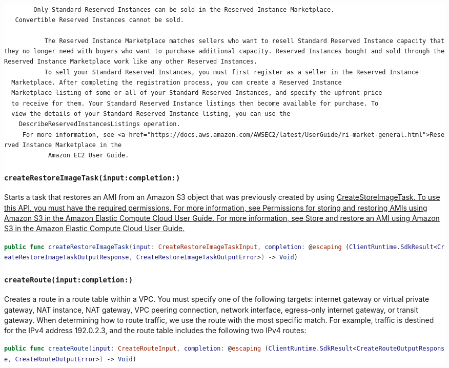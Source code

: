 ``` 
        Only Standard Reserved Instances can be sold in the Reserved Instance Marketplace.
   Convertible Reserved Instances cannot be sold.

	       The Reserved Instance Marketplace matches sellers who want to resell Standard Reserved Instance capacity that they no longer need with buyers who want to purchase additional capacity. Reserved Instances bought and sold through the Reserved Instance Marketplace work like any other Reserved Instances.
	       To sell your Standard Reserved Instances, you must first register as a seller in the Reserved Instance
  Marketplace. After completing the registration process, you can create a Reserved Instance
  Marketplace listing of some or all of your Standard Reserved Instances, and specify the upfront price
  to receive for them. Your Standard Reserved Instance listings then become available for purchase. To
  view the details of your Standard Reserved Instance listing, you can use the
    DescribeReservedInstancesListings operation.
     For more information, see <a href="https://docs.aws.amazon.com/AWSEC2/latest/UserGuide/ri-market-general.html">Reserved Instance Marketplace in the
			Amazon EC2 User Guide.
```

### `createRestoreImageTask(input:completion:)`

Starts a task that restores an AMI from an Amazon S3 object that was previously created by using
<a href="https:​//docs.aws.amazon.com/AWSEC2/latest/APIReference/API_CreateStoreImageTask.html">CreateStoreImageTask.
To use this API, you must have the required permissions. For more information, see <a href="https:​//docs.aws.amazon.com/AWSEC2/latest/UserGuide/ami-store-restore.html#ami-s3-permissions">Permissions for storing and restoring AMIs using Amazon S3 in the
Amazon Elastic Compute Cloud User Guide.
For more information, see <a href="https:​//docs.aws.amazon.com/AWSEC2/latest/UserGuide/ami-store-restore.html">Store and restore an AMI using
Amazon S3 in the Amazon Elastic Compute Cloud User Guide.

``` swift
public func createRestoreImageTask(input: CreateRestoreImageTaskInput, completion: @escaping (ClientRuntime.SdkResult<CreateRestoreImageTaskOutputResponse, CreateRestoreImageTaskOutputError>) -> Void)
```

### `createRoute(input:completion:)`

Creates a route in a route table within a VPC.
You must specify one of the following targets:​ internet gateway or virtual private
gateway, NAT instance, NAT gateway, VPC peering connection, network interface, egress-only internet gateway, or transit gateway.
When determining how to route traffic, we use the route with the most specific match.
For example, traffic is destined for the IPv4 address 192.0.2.3, and the
route table includes the following two IPv4 routes:​

``` swift
public func createRoute(input: CreateRouteInput, completion: @escaping (ClientRuntime.SdkResult<CreateRouteOutputResponse, CreateRouteOutputError>) -> Void)
```
